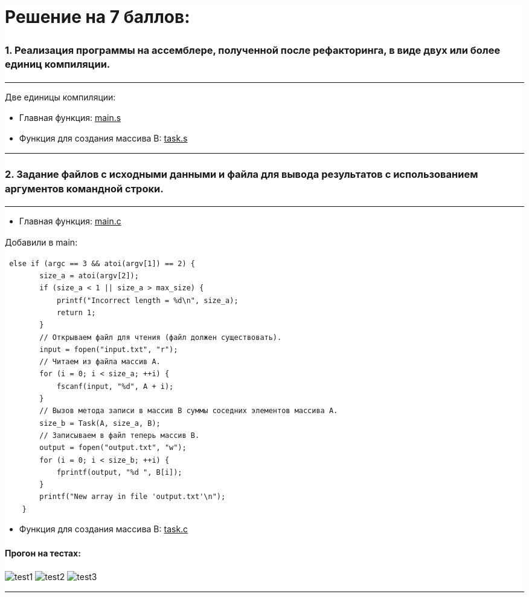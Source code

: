 
# Решение на 7 баллов:

### 1.  Реализация программы на ассемблере, полученной после рефакторинга, в виде двух или более единиц компиляции.
---
Две единицы компиляции:
    
* Главная функция: [main.s](https://github.com/IrinaPechik/Home_Work-1/blob/main/%D0%9C%D0%BE%D0%B4%D0%B8%D1%84%D0%B8%D0%BA%D0%B0%D1%86%D0%B8%D1%8F%20%D0%BD%D0%B0%206/main.s)

* Функция для создания массива В: [task.s](https://github.com/IrinaPechik/Home_Work-1/blob/main/%D0%9C%D0%BE%D0%B4%D0%B8%D1%84%D0%B8%D0%BA%D0%B0%D1%86%D0%B8%D1%8F%20%D0%BD%D0%B0%206/task.s)
---

### 2. Задание файлов с исходными данными и файла для вывода результатов с использованием аргументов командной строки.
---
* Главная функция: [main.с](https://github.com/IrinaPechik/Home_Work-1/blob/main/%D0%9C%D0%BE%D0%B4%D0%B8%D1%84%D0%B8%D0%BA%D0%B0%D1%86%D0%B8%D1%8F%20%D0%BD%D0%B0%206/main.c)

Добавили в main: 
```
 else if (argc == 3 && atoi(argv[1]) == 2) {
        size_a = atoi(argv[2]);
        if (size_a < 1 || size_a > max_size) {
            printf("Incorrect length = %d\n", size_a);
            return 1;
        }
        // Открываем файл для чтения (файл должен существовать).
        input = fopen("input.txt", "r");
        // Читаем из файла массив А.
        for (i = 0; i < size_a; ++i) {
            fscanf(input, "%d", A + i);
        }
        // Вызов метода записи в массив B суммы соседних элементов массива А.
        size_b = Task(A, size_a, B);
        // Записываем в файл теперь массив В.
        output = fopen("output.txt", "w");
        for (i = 0; i < size_b; ++i) {
            fprintf(output, "%d ", B[i]);
        }
        printf("New array in file 'output.txt'\n");
    }
```

* Функция для создания массива В: [task.с](https://github.com/IrinaPechik/Home_Work-1/blob/main/%D0%9C%D0%BE%D0%B4%D0%B8%D1%84%D0%B8%D0%BA%D0%B0%D1%86%D0%B8%D1%8F%20%D0%BD%D0%B0%206/task.c)

#### Прогон на тестах:
![test1](https://user-images.githubusercontent.com/100044301/197407156-a97c590f-2811-43ef-ac0a-5483fab5d46f.png)
![test2](https://user-images.githubusercontent.com/100044301/197407162-d457a5d8-0f71-44b5-9e5e-48a6d6a6c28b.png)
![test3](https://user-images.githubusercontent.com/100044301/197407163-a3da5953-9840-4ffb-a666-b4023a4ae818.png)

---
